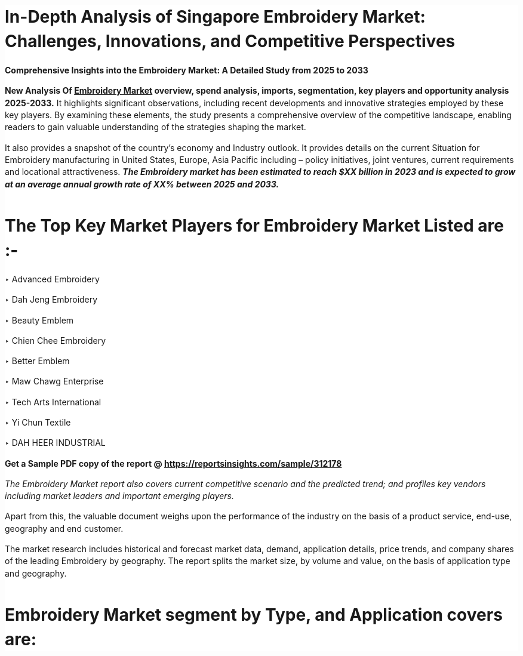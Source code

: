 # In-Depth Analysis of Singapore Embroidery Market: Challenges, Innovations, and Competitive Perspectives

<strong>Comprehensive Insights into the Embroidery Market: A Detailed Study from 2025 to 2033</strong>

<strong>New Analysis Of <a href=https://www.reportsinsights.com/sample/312178>Embroidery Market</a> overview, spend analysis, imports, segmentation, key players and opportunity analysis 2025-2033.</strong> It highlights significant observations, including recent developments and innovative strategies employed by these key players. By examining these elements, the study presents a comprehensive overview of the competitive landscape, enabling readers to gain valuable understanding of the strategies shaping the market.

It also provides a snapshot of the country’s economy and Industry outlook. It provides details on the current Situation for Embroidery manufacturing in United States, Europe, Asia Pacific including – policy initiatives, joint ventures, current requirements and locational attractiveness. <strong><em>The Embroidery market has been estimated to reach $XX billion in 2023 and is expected to grow at an average annual growth rate of XX% between 2025 and 2033.</em></strong>

# <strong>The Top Key Market Players for Embroidery Market Listed are :-</strong> 

‣ Advanced Embroidery

‣ Dah Jeng Embroidery

‣ Beauty Emblem

‣ Chien Chee Embroidery

‣ Better Emblem

‣ Maw Chawg Enterprise

‣ Tech Arts International

‣ Yi Chun Textile

‣ DAH HEER INDUSTRIAL

<strong>Get a Sample PDF copy of the report @ <a href=https://reportsinsights.com/sample/312178>https://reportsinsights.com/sample/312178</a></strong>

<em>The Embroidery Market report also covers current competitive scenario and the predicted trend; and profiles key vendors including market leaders and important emerging players.</em>

Apart from this, the valuable document weighs upon the performance of the industry on the basis of a product service, end-use, geography and end customer.

The market research includes historical and forecast market data, demand, application details, price trends, and company shares of the leading Embroidery by geography. The report splits the market size, by volume and value, on the basis of application type and geography.

# <strong>Embroidery Market segment by Type, and Application covers are:</strong>
